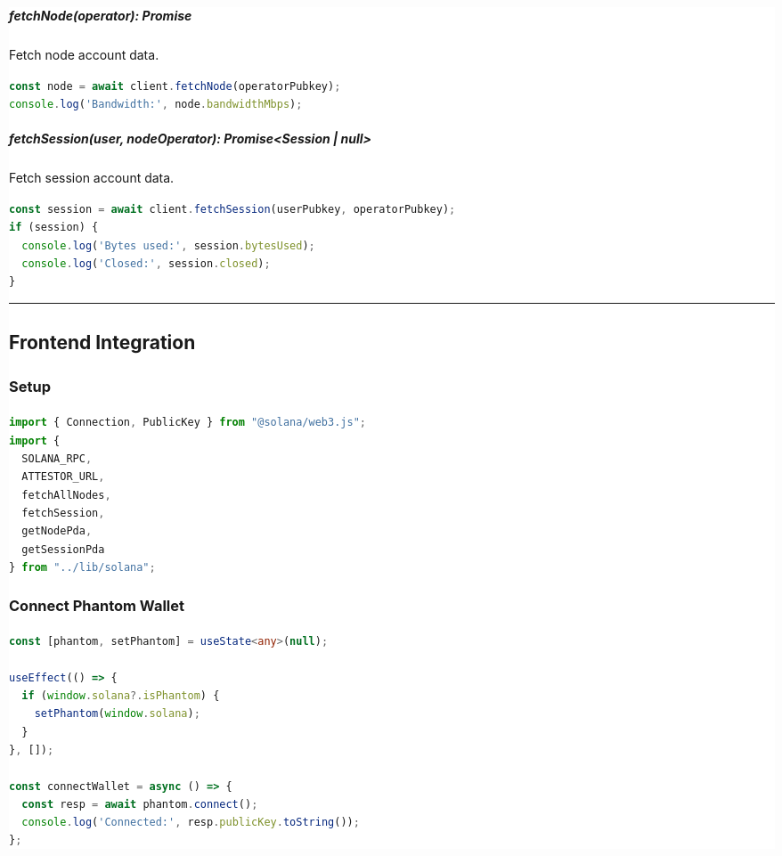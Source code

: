 ##### fetchNode(operator): Promise<Node>

Fetch node account data.

```typescript
const node = await client.fetchNode(operatorPubkey);
console.log('Bandwidth:', node.bandwidthMbps);
```

##### fetchSession(user, nodeOperator): Promise<Session | null>

Fetch session account data.

```typescript
const session = await client.fetchSession(userPubkey, operatorPubkey);
if (session) {
  console.log('Bytes used:', session.bytesUsed);
  console.log('Closed:', session.closed);
}
```

---

## Frontend Integration

### Setup

```typescript
import { Connection, PublicKey } from "@solana/web3.js";
import {
  SOLANA_RPC,
  ATTESTOR_URL,
  fetchAllNodes,
  fetchSession,
  getNodePda,
  getSessionPda
} from "../lib/solana";
```

### Connect Phantom Wallet

```typescript
const [phantom, setPhantom] = useState<any>(null);

useEffect(() => {
  if (window.solana?.isPhantom) {
    setPhantom(window.solana);
  }
}, []);

const connectWallet = async () => {
  const resp = await phantom.connect();
  console.log('Connected:', resp.publicKey.toString());
};
```
